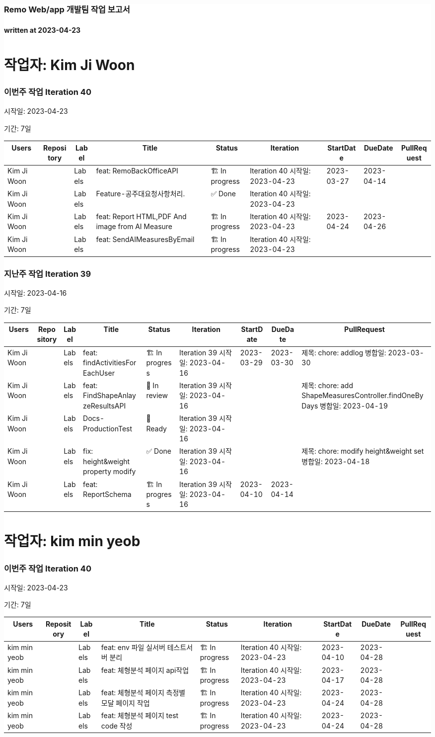 ### Remo Web/app 개발팀 작업 보고서

#### written at 2023-04-23

# 작업자: Kim Ji Woon

### 이번주 작업 Iteration 40


시작일: 2023-04-23


기간: 7일

| Users | Repository | Label | Title | Status | Iteration | StartDate | DueDate | PullRequest |
| ----- | ---------- | ----- | ----- | ------ | --------- | --------- | ------- | ----------- |
| Kim Ji Woon |  | Labels | feat: RemoBackOfficeAPI | 🏗 In progress | Iteration 40 시작일: 2023-04-23 | 2023-03-27 | 2023-04-14 |  |
| Kim Ji Woon |  | Labels | Feature-공주대요청사항처리. | ✅ Done | Iteration 40 시작일: 2023-04-23 |  |  |  |
| Kim Ji Woon |  | Labels | feat: Report HTML,PDF And image from AI Measure | 🏗 In progress | Iteration 40 시작일: 2023-04-23 | 2023-04-24 | 2023-04-26 |  |
| Kim Ji Woon |  | Labels | feat: SendAIMeasuresByEmail | 🏗 In progress | Iteration 40 시작일: 2023-04-23 |  |  |  |

### 지난주 작업 Iteration 39


시작일: 2023-04-16


기간: 7일

| Users | Repository | Label | Title | Status | Iteration | StartDate | DueDate | PullRequest |
| ----- | ---------- | ----- | ----- | ------ | --------- | --------- | ------- | ----------- |
| Kim Ji Woon |  | Labels | feat: findActivitiesForEachUser | 🏗 In progress | Iteration 39 시작일: 2023-04-16 | 2023-03-29 | 2023-03-30 | 제목: chore: addlog 병합일: 2023-03-30 |
| Kim Ji Woon |  | Labels | feat: FindShapeAnlayzeResultsAPI | 👀 In review | Iteration 39 시작일: 2023-04-16 |  |  | 제목: chore: add ShapeMeasuresController.findOneByDays 병합일: 2023-04-19 |
| Kim Ji Woon |  | Labels | Docs-ProductionTest | 🔖 Ready | Iteration 39 시작일: 2023-04-16 |  |  |  |
| Kim Ji Woon |  | Labels | fix: height&weight property modify  | ✅ Done | Iteration 39 시작일: 2023-04-16 |  |  | 제목: chore: modify height&weight set 병합일: 2023-04-18 |
| Kim Ji Woon |  | Labels | feat: ReportSchema | 🏗 In progress | Iteration 39 시작일: 2023-04-16 | 2023-04-10 | 2023-04-14 |  |

# 작업자: kim min yeob

### 이번주 작업 Iteration 40


시작일: 2023-04-23


기간: 7일

| Users | Repository | Label | Title | Status | Iteration | StartDate | DueDate | PullRequest |
| ----- | ---------- | ----- | ----- | ------ | --------- | --------- | ------- | ----------- |
| kim min yeob |  | Labels | feat: env 파일 실서버 테스트서버 분리 | 🏗 In progress | Iteration 40 시작일: 2023-04-23 | 2023-04-10 | 2023-04-28 |  |
| kim min yeob |  | Labels | feat: 체형분석 페이지 api작업 | 🏗 In progress | Iteration 40 시작일: 2023-04-23 | 2023-04-17 | 2023-04-28 |  |
| kim min yeob |  | Labels | feat: 체형분석 페이지 측정별 모달 페이지 작업 | 🏗 In progress | Iteration 40 시작일: 2023-04-23 | 2023-04-24 | 2023-04-28 |  |
| kim min yeob |  | Labels | feat: 체형분석 페이지 test code 작성 | 🏗 In progress | Iteration 40 시작일: 2023-04-23 | 2023-04-24 | 2023-04-28 |  |
